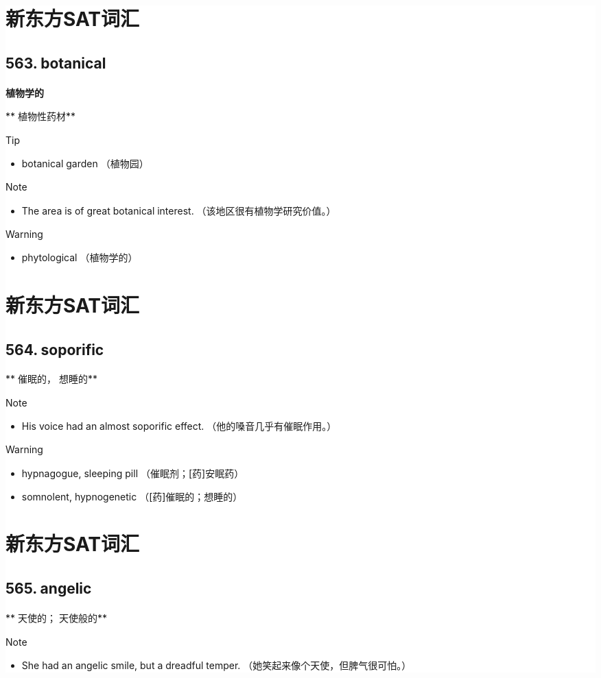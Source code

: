 # 新东方SAT词汇

## 563. botanical

**植物学的**

** 植物性药材**

> [!TIP]
>
> - botanical garden （植物园）
>

> [!NOTE]
>
> - The area is of great botanical interest. （该地区很有植物学研究价值。）
>

> [!WARNING]
>
> - phytological （植物学的）
>

# 新东方SAT词汇

## 564. soporific

** 催眠的， 想睡的**

> [!NOTE]
>
> - His voice had an almost soporific effect. （他的嗓音几乎有催眠作用。）
>

> [!WARNING]
>
> - hypnagogue, sleeping pill （催眠剂；[药]安眠药）
>
> - somnolent, hypnogenetic （[药]催眠的；想睡的）
>

# 新东方SAT词汇

## 565. angelic

** 天使的； 天使般的**

> [!NOTE]
>
> - She had an angelic smile, but a dreadful temper. （她笑起来像个天使，但脾气很可怕。）
>
